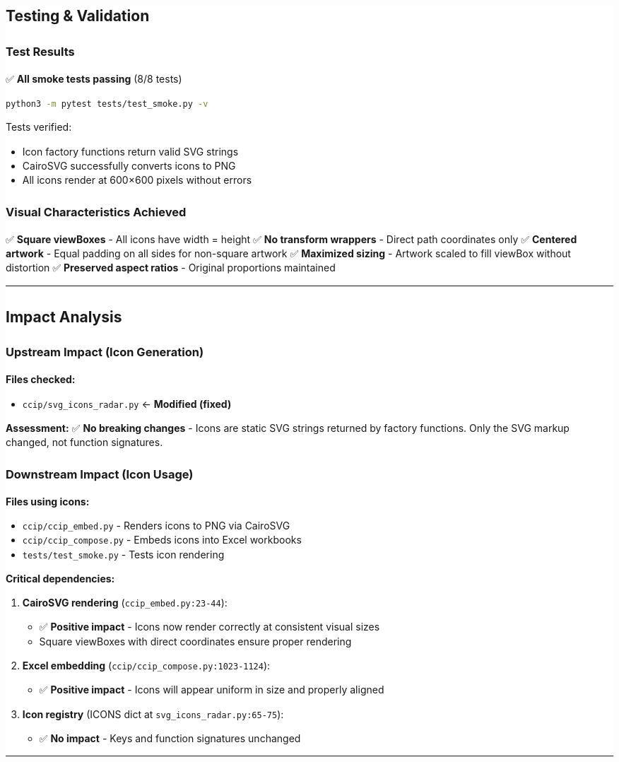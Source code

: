 
## Testing & Validation

### Test Results

✅ **All smoke tests passing** (8/8 tests)
```bash
python3 -m pytest tests/test_smoke.py -v
```

Tests verified:
- Icon factory functions return valid SVG strings
- CairoSVG successfully converts icons to PNG
- All icons render at 600×600 pixels without errors

### Visual Characteristics Achieved

✅ **Square viewBoxes** - All icons have width = height
✅ **No transform wrappers** - Direct path coordinates only
✅ **Centered artwork** - Equal padding on all sides for non-square artwork
✅ **Maximized sizing** - Artwork scaled to fill viewBox without distortion
✅ **Preserved aspect ratios** - Original proportions maintained

---

## Impact Analysis

### Upstream Impact (Icon Generation)

**Files checked:**
- `ccip/svg_icons_radar.py` ← **Modified (fixed)**

**Assessment:** ✅ **No breaking changes** - Icons are static SVG strings returned by factory functions. Only the SVG markup changed, not function signatures.

### Downstream Impact (Icon Usage)

**Files using icons:**
- `ccip/ccip_embed.py` - Renders icons to PNG via CairoSVG
- `ccip/ccip_compose.py` - Embeds icons into Excel workbooks
- `tests/test_smoke.py` - Tests icon rendering

**Critical dependencies:**
1. **CairoSVG rendering** (`ccip_embed.py:23-44`):
   - ✅ **Positive impact** - Icons now render correctly at consistent visual sizes
   - Square viewBoxes with direct coordinates ensure proper rendering

2. **Excel embedding** (`ccip/ccip_compose.py:1023-1124`):
   - ✅ **Positive impact** - Icons will appear uniform in size and properly aligned

3. **Icon registry** (ICONS dict at `svg_icons_radar.py:65-75`):
   - ✅ **No impact** - Keys and function signatures unchanged

---
